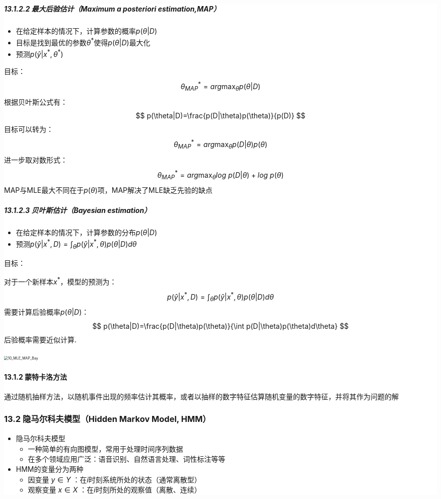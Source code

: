 ##### 13.1.2.2 最大后验估计（Maximum a posteriori estimation,MAP）

* 在给定样本的情况下，计算参数的概率$p(\theta|D)$
* 目标是找到最优的参数$\theta^*$使得$p(\theta|D)$最大化
* 预测$p(\hat y|x^*,\theta^*)$

目标：
$$
\theta^*_{MAP}=arg\max_\theta p(\theta|D)
$$
根据贝叶斯公式有：
$$
p(\theta|D)=\frac{p(D|\theta)p(\theta)}{p(D)}
$$
目标可以转为：
$$
\theta^*_{MAP}=arg\max_\theta p(D|\theta)p(\theta)
$$
进一步取对数形式：
$$
\theta^*_{MAP}=arg\max_\theta log\ p(D|\theta)+log\ p(\theta)
$$
MAP与MLE最大不同在于$p(\theta)$项，MAP解决了MLE缺乏先验的缺点

##### 13.1.2.3 贝叶斯估计（Bayesian estimation）

* 在给定样本的情况下，计算参数的分布$p(\theta|D)$
* 预测$p(\hat y|x^*,D)=\int_\theta p(\hat y|x^*,\theta)p(\theta|D)d\theta$

目标：

对于一个新样本$x^*$，模型的预测为：
$$
p(\hat y|x^*,D)=\int_\theta p(\hat y|x^*,\theta)p(\theta|D)d\theta
$$
需要计算后验概率$p(\theta|D)$：
$$
p(\theta|D)=\frac{p(D|\theta)p(\theta)}{\int p(D|\theta)p(\theta)d\theta}
$$
后验概率需要近似计算.

<img src="C:\Users\Lynchrocket\Desktop\math basic\pic\10_MLE_MAP_Bay.png" alt="10_MLE_MAP_Bay" style="zoom:50%;" />

#### 13.1.2 蒙特卡洛方法

通过随机抽样方法，以随机事件出现的频率估计其概率，或者以抽样的数字特征估算随机变量的数字特征，并将其作为问题的解

### 13.2 隐马尔科夫模型（Hidden Markov Model, HMM）

* 隐马尔科夫模型
  * 一种简单的有向图模型，常用于处理时间序列数据
  * 在多个领域应用广泛：语音识别、自然语言处理、词性标注等等
* HMM的变量分为两种
  * 因变量			$y \in Y$ ：在$i$时刻系统所处的状态（通常离散型）
  * 观察变量        $x \in X$ ：在$i$时刻所处的观察值（离散、连续）
